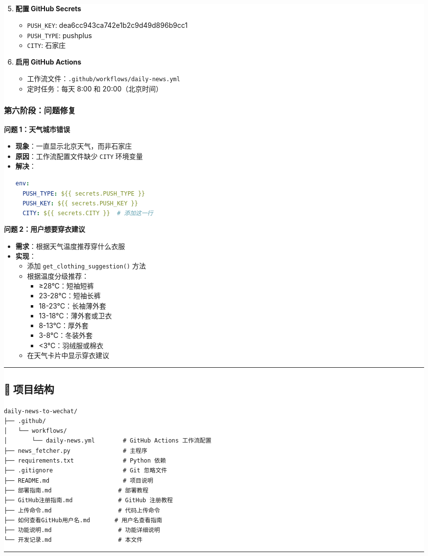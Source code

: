 5. **配置 GitHub Secrets**
   - `PUSH_KEY`: dea6cc943ca742e1b2c9d49d896b9cc1
   - `PUSH_TYPE`: pushplus
   - `CITY`: 石家庄

6. **启用 GitHub Actions**
   - 工作流文件：`.github/workflows/daily-news.yml`
   - 定时任务：每天 8:00 和 20:00（北京时间）

### 第六阶段：问题修复

**问题 1：天气城市错误**
- **现象**：一直显示北京天气，而非石家庄
- **原因**：工作流配置文件缺少 `CITY` 环境变量
- **解决**：
  ```yaml
  env:
    PUSH_TYPE: ${{ secrets.PUSH_TYPE }}
    PUSH_KEY: ${{ secrets.PUSH_KEY }}
    CITY: ${{ secrets.CITY }}  # 添加这一行
  ```

**问题 2：用户想要穿衣建议**
- **需求**：根据天气温度推荐穿什么衣服
- **实现**：
  - 添加 `get_clothing_suggestion()` 方法
  - 根据温度分级推荐：
    - ≥28°C：短袖短裤
    - 23-28°C：短袖长裤
    - 18-23°C：长袖薄外套
    - 13-18°C：薄外套或卫衣
    - 8-13°C：厚外套
    - 3-8°C：冬装外套
    - <3°C：羽绒服或棉衣
  - 在天气卡片中显示穿衣建议

---

## 📂 项目结构

```
daily-news-to-wechat/
├── .github/
│   └── workflows/
│       └── daily-news.yml        # GitHub Actions 工作流配置
├── news_fetcher.py               # 主程序
├── requirements.txt              # Python 依赖
├── .gitignore                    # Git 忽略文件
├── README.md                     # 项目说明
├── 部署指南.md                   # 部署教程
├── GitHub注册指南.md             # GitHub 注册教程
├── 上传命令.md                   # 代码上传命令
├── 如何查看GitHub用户名.md       # 用户名查看指南
├── 功能说明.md                   # 功能详细说明
└── 开发记录.md                   # 本文件
```

---